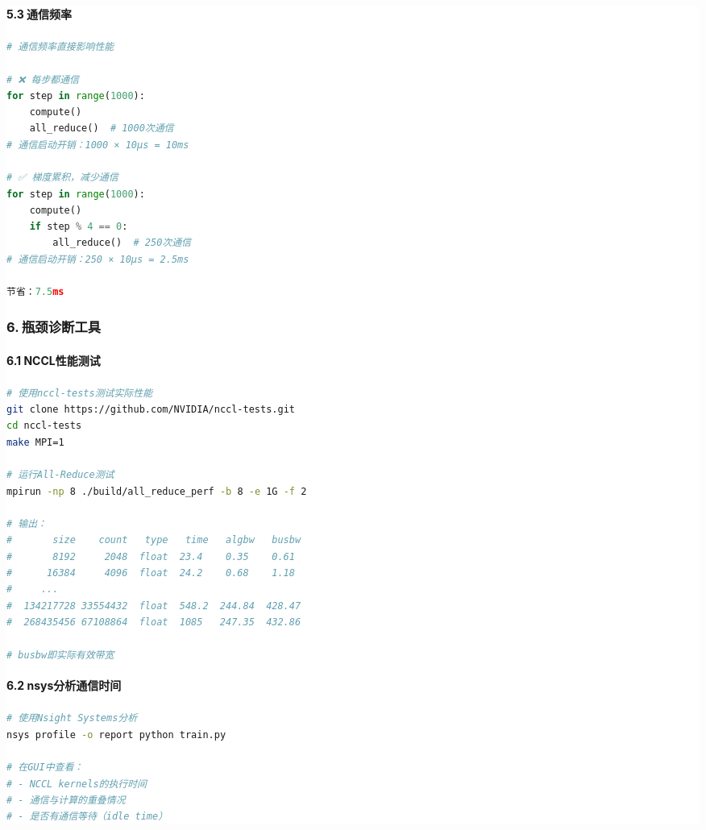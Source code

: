 #### 5.3 通信频率

```python
# 通信频率直接影响性能

# ❌ 每步都通信
for step in range(1000):
    compute()
    all_reduce()  # 1000次通信
# 通信启动开销：1000 × 10μs = 10ms

# ✅ 梯度累积，减少通信
for step in range(1000):
    compute()
    if step % 4 == 0:
        all_reduce()  # 250次通信
# 通信启动开销：250 × 10μs = 2.5ms

节省：7.5ms
```

### 6. 瓶颈诊断工具

#### 6.1 NCCL性能测试

```bash
# 使用nccl-tests测试实际性能
git clone https://github.com/NVIDIA/nccl-tests.git
cd nccl-tests
make MPI=1

# 运行All-Reduce测试
mpirun -np 8 ./build/all_reduce_perf -b 8 -e 1G -f 2

# 输出：
#       size    count   type   time   algbw   busbw
#       8192     2048  float  23.4    0.35    0.61
#      16384     4096  float  24.2    0.68    1.18
#     ...
#  134217728 33554432  float  548.2  244.84  428.47
#  268435456 67108864  float  1085   247.35  432.86

# busbw即实际有效带宽
```

#### 6.2 nsys分析通信时间

```bash
# 使用Nsight Systems分析
nsys profile -o report python train.py

# 在GUI中查看：
# - NCCL kernels的执行时间
# - 通信与计算的重叠情况
# - 是否有通信等待（idle time）
```
